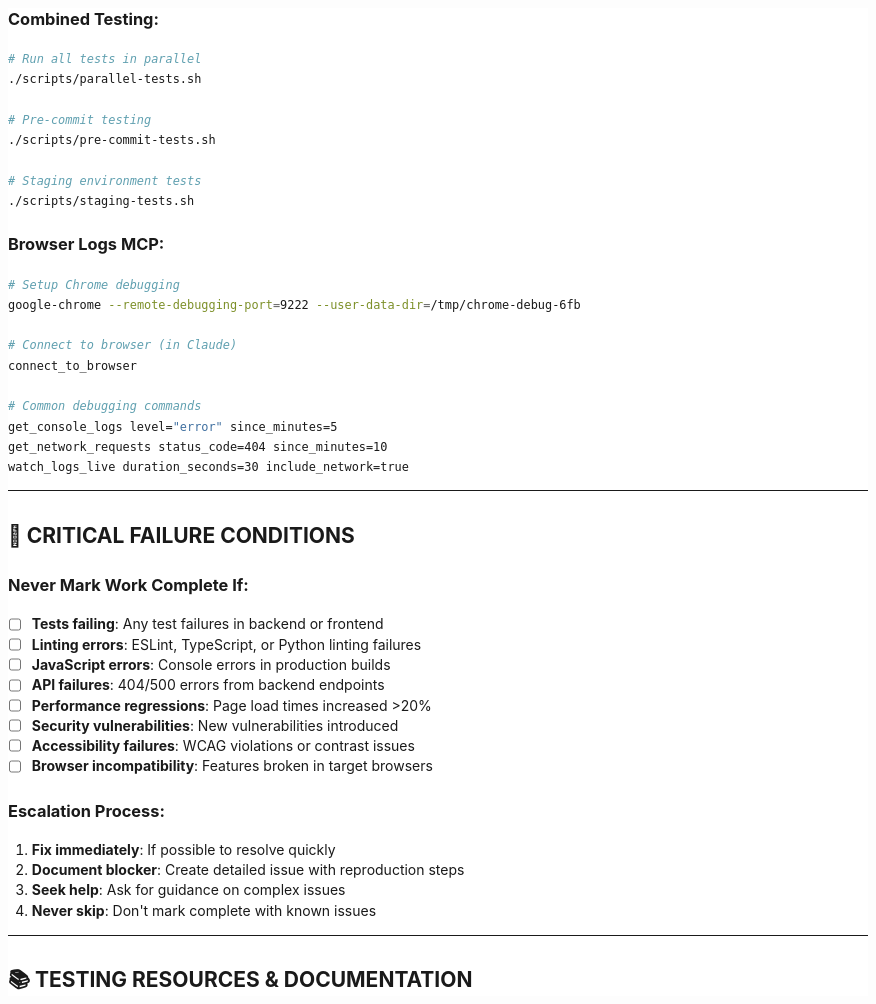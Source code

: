 ### Combined Testing:
```bash
# Run all tests in parallel
./scripts/parallel-tests.sh

# Pre-commit testing
./scripts/pre-commit-tests.sh

# Staging environment tests
./scripts/staging-tests.sh
```

### Browser Logs MCP:
```bash
# Setup Chrome debugging
google-chrome --remote-debugging-port=9222 --user-data-dir=/tmp/chrome-debug-6fb

# Connect to browser (in Claude)
connect_to_browser

# Common debugging commands
get_console_logs level="error" since_minutes=5
get_network_requests status_code=404 since_minutes=10
watch_logs_live duration_seconds=30 include_network=true
```

---

## 🚨 **CRITICAL FAILURE CONDITIONS**

### Never Mark Work Complete If:
- [ ] **Tests failing**: Any test failures in backend or frontend
- [ ] **Linting errors**: ESLint, TypeScript, or Python linting failures
- [ ] **JavaScript errors**: Console errors in production builds
- [ ] **API failures**: 404/500 errors from backend endpoints
- [ ] **Performance regressions**: Page load times increased >20%
- [ ] **Security vulnerabilities**: New vulnerabilities introduced
- [ ] **Accessibility failures**: WCAG violations or contrast issues
- [ ] **Browser incompatibility**: Features broken in target browsers

### Escalation Process:
1. **Fix immediately**: If possible to resolve quickly
2. **Document blocker**: Create detailed issue with reproduction steps
3. **Seek help**: Ask for guidance on complex issues
4. **Never skip**: Don't mark complete with known issues

---

## 📚 **TESTING RESOURCES & DOCUMENTATION**
